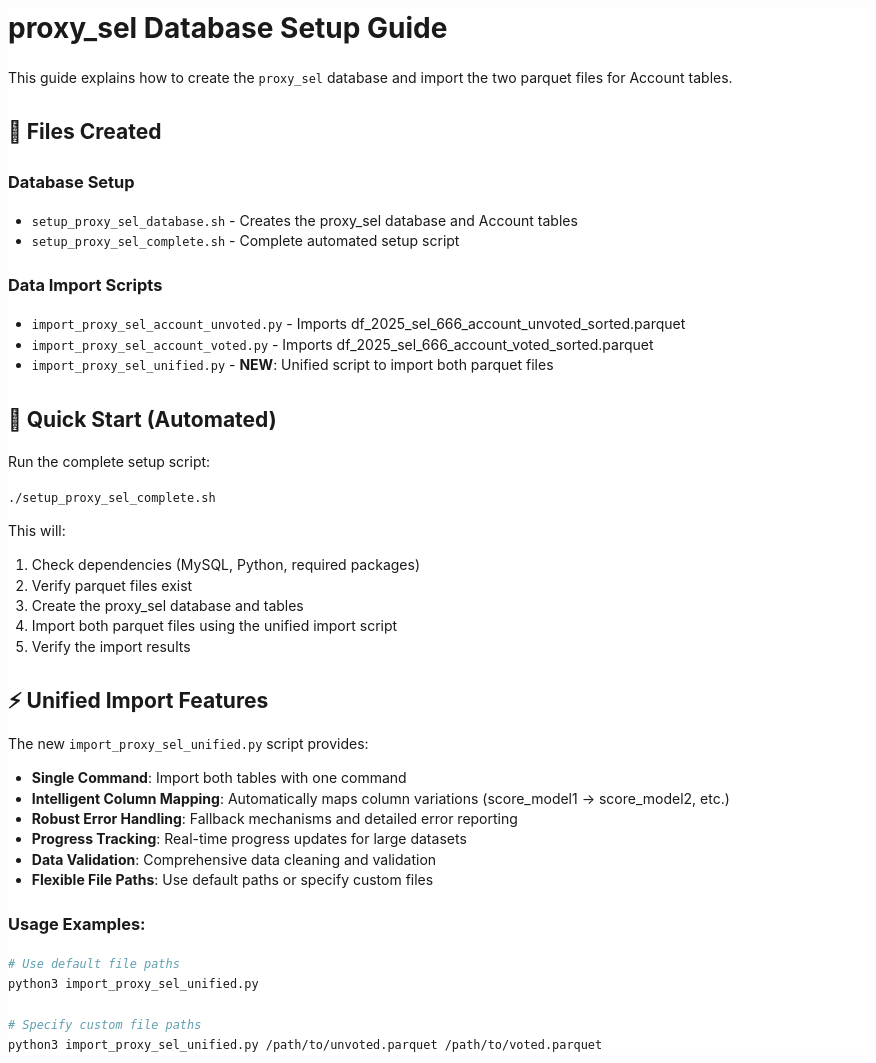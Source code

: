 # proxy_sel Database Setup Guide

This guide explains how to create the `proxy_sel` database and import the two parquet files for Account tables.

## 📁 Files Created

### Database Setup
- `setup_proxy_sel_database.sh` - Creates the proxy_sel database and Account tables
- `setup_proxy_sel_complete.sh` - Complete automated setup script

### Data Import Scripts  
- `import_proxy_sel_account_unvoted.py` - Imports df_2025_sel_666_account_unvoted_sorted.parquet
- `import_proxy_sel_account_voted.py` - Imports df_2025_sel_666_account_voted_sorted.parquet
- `import_proxy_sel_unified.py` - **NEW**: Unified script to import both parquet files

## 🚀 Quick Start (Automated)

Run the complete setup script:

```bash
./setup_proxy_sel_complete.sh
```

This will:
1. Check dependencies (MySQL, Python, required packages)
2. Verify parquet files exist
3. Create the proxy_sel database and tables
4. Import both parquet files using the unified import script
5. Verify the import results

## ⚡ Unified Import Features

The new `import_proxy_sel_unified.py` script provides:

- **Single Command**: Import both tables with one command
- **Intelligent Column Mapping**: Automatically maps column variations (score_model1 → score_model2, etc.)
- **Robust Error Handling**: Fallback mechanisms and detailed error reporting
- **Progress Tracking**: Real-time progress updates for large datasets
- **Data Validation**: Comprehensive data cleaning and validation
- **Flexible File Paths**: Use default paths or specify custom files

### Usage Examples:

```bash
# Use default file paths
python3 import_proxy_sel_unified.py

# Specify custom file paths
python3 import_proxy_sel_unified.py /path/to/unvoted.parquet /path/to/voted.parquet
```
